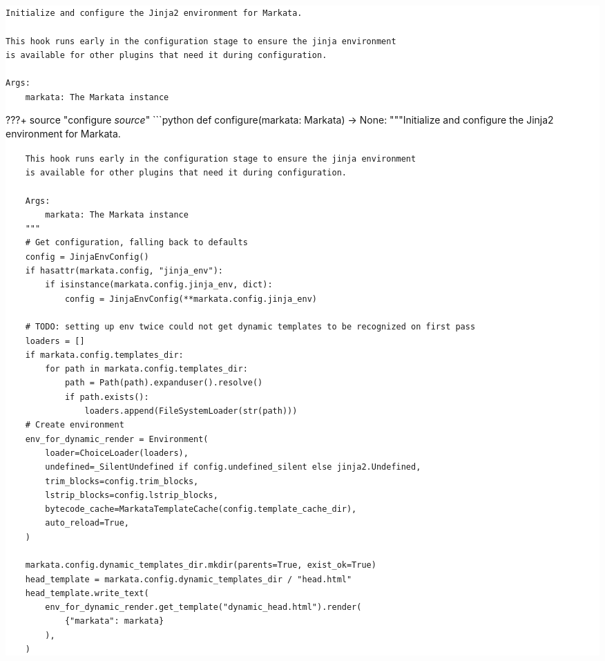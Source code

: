     Initialize and configure the Jinja2 environment for Markata.

    This hook runs early in the configuration stage to ensure the jinja environment
    is available for other plugins that need it during configuration.

    Args:
        markata: The Markata instance

???+ source "configure <em class='small'>source</em>"
    ```python
    def configure(markata: Markata) -> None:
        """Initialize and configure the Jinja2 environment for Markata.

        This hook runs early in the configuration stage to ensure the jinja environment
        is available for other plugins that need it during configuration.

        Args:
            markata: The Markata instance
        """
        # Get configuration, falling back to defaults
        config = JinjaEnvConfig()
        if hasattr(markata.config, "jinja_env"):
            if isinstance(markata.config.jinja_env, dict):
                config = JinjaEnvConfig(**markata.config.jinja_env)

        # TODO: setting up env twice could not get dynamic templates to be recognized on first pass
        loaders = []
        if markata.config.templates_dir:
            for path in markata.config.templates_dir:
                path = Path(path).expanduser().resolve()
                if path.exists():
                    loaders.append(FileSystemLoader(str(path)))
        # Create environment
        env_for_dynamic_render = Environment(
            loader=ChoiceLoader(loaders),
            undefined=_SilentUndefined if config.undefined_silent else jinja2.Undefined,
            trim_blocks=config.trim_blocks,
            lstrip_blocks=config.lstrip_blocks,
            bytecode_cache=MarkataTemplateCache(config.template_cache_dir),
            auto_reload=True,
        )

        markata.config.dynamic_templates_dir.mkdir(parents=True, exist_ok=True)
        head_template = markata.config.dynamic_templates_dir / "head.html"
        head_template.write_text(
            env_for_dynamic_render.get_template("dynamic_head.html").render(
                {"markata": markata}
            ),
        )

